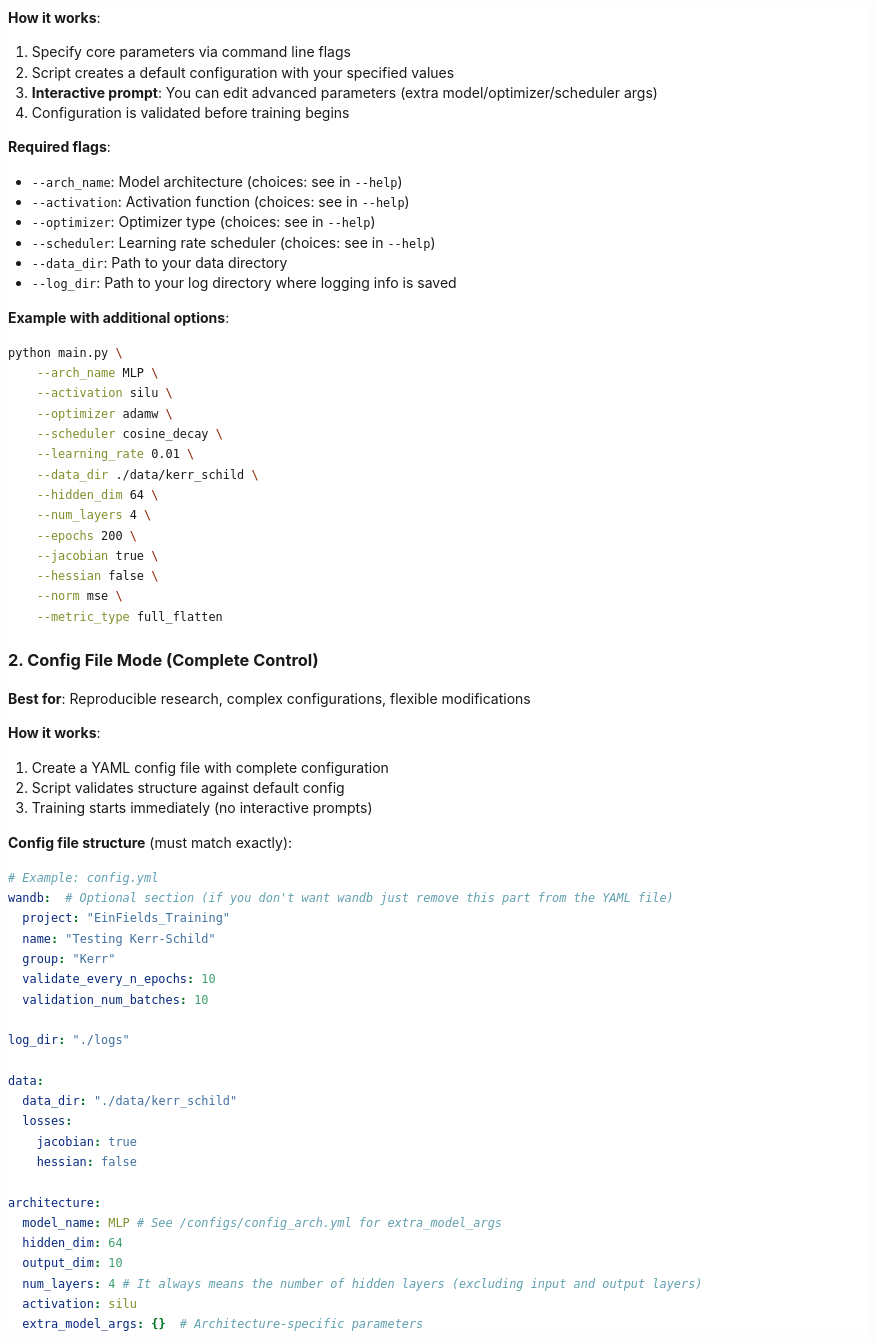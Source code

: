 **How it works**:
1. Specify core parameters via command line flags
2. Script creates a default configuration with your specified values
3. **Interactive prompt**: You can edit advanced parameters (extra model/optimizer/scheduler args)
4. Configuration is validated before training begins

**Required flags**:
- `--arch_name`: Model architecture (choices: see in `--help`)
- `--activation`: Activation function (choices: see in `--help`)
- `--optimizer`: Optimizer type (choices: see in `--help`)
- `--scheduler`: Learning rate scheduler (choices: see in `--help`)
- `--data_dir`: Path to your data directory
- `--log_dir`: Path to your log directory where logging info is saved

**Example with additional options**:
```bash
python main.py \
    --arch_name MLP \
    --activation silu \
    --optimizer adamw \
    --scheduler cosine_decay \
    --learning_rate 0.01 \
    --data_dir ./data/kerr_schild \
    --hidden_dim 64 \
    --num_layers 4 \
    --epochs 200 \
    --jacobian true \
    --hessian false \
    --norm mse \
    --metric_type full_flatten
```

### 2. Config File Mode (Complete Control)

**Best for**: Reproducible research, complex configurations, flexible modifications

**How it works**:
1. Create a YAML config file with complete configuration
2. Script validates structure against default config
3. Training starts immediately (no interactive prompts)

**Config file structure** (must match exactly):
```yaml
# Example: config.yml
wandb:  # Optional section (if you don't want wandb just remove this part from the YAML file)
  project: "EinFields_Training"
  name: "Testing Kerr-Schild"
  group: "Kerr"
  validate_every_n_epochs: 10
  validation_num_batches: 10

log_dir: "./logs"

data:
  data_dir: "./data/kerr_schild"
  losses:
    jacobian: true
    hessian: false

architecture:
  model_name: MLP # See /configs/config_arch.yml for extra_model_args
  hidden_dim: 64
  output_dim: 10
  num_layers: 4 # It always means the number of hidden layers (excluding input and output layers)
  activation: silu
  extra_model_args: {}  # Architecture-specific parameters
```